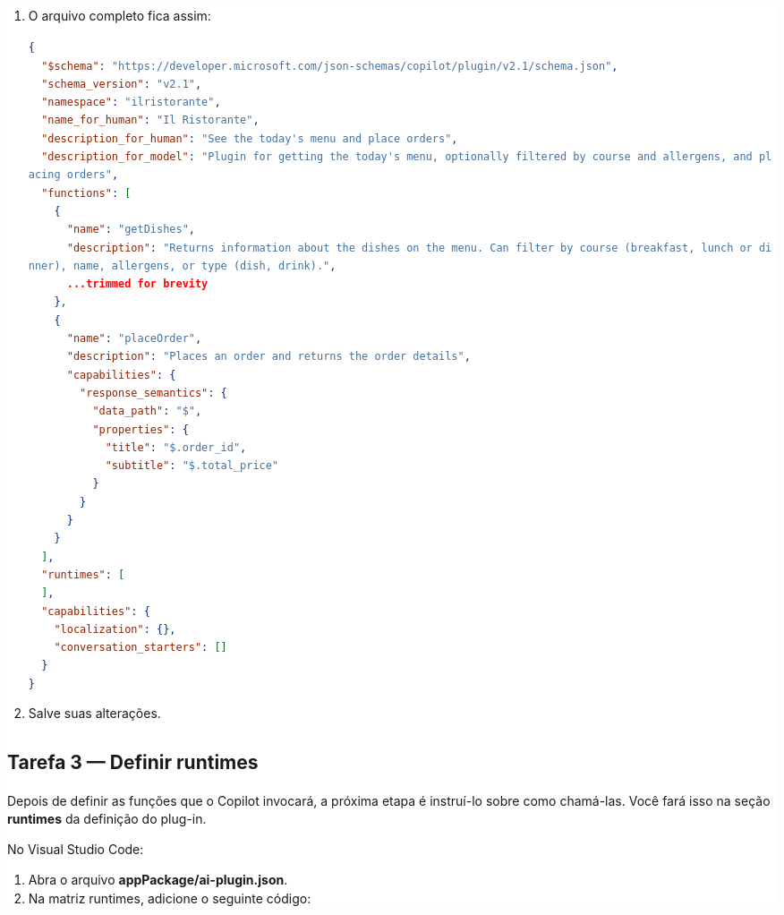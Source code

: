 1. O arquivo completo fica assim:

    ```json
    {
      "$schema": "https://developer.microsoft.com/json-schemas/copilot/plugin/v2.1/schema.json",
      "schema_version": "v2.1",
      "namespace": "ilristorante",
      "name_for_human": "Il Ristorante",
      "description_for_human": "See the today's menu and place orders",
      "description_for_model": "Plugin for getting the today's menu, optionally filtered by course and allergens, and placing orders",
      "functions": [
        {
          "name": "getDishes",
          "description": "Returns information about the dishes on the menu. Can filter by course (breakfast, lunch or dinner), name, allergens, or type (dish, drink).",
          ...trimmed for brevity
        },
        {
          "name": "placeOrder",
          "description": "Places an order and returns the order details",
          "capabilities": {
            "response_semantics": {
              "data_path": "$",
              "properties": {
                "title": "$.order_id",
                "subtitle": "$.total_price"
              }
            }
          }
        }
      ],
      "runtimes": [
      ],
      "capabilities": {
        "localization": {},
        "conversation_starters": []
      }
    }
    ```

1. Salve suas alterações.

## Tarefa 3 — Definir runtimes

Depois de definir as funções que o Copilot invocará, a próxima etapa é instruí-lo sobre como chamá-las. Você fará isso na seção **runtimes** da definição do plug-in.

No Visual Studio Code:

1. Abra o arquivo **appPackage/ai-plugin.json**.
1. Na matriz runtimes, adicione o seguinte código:
